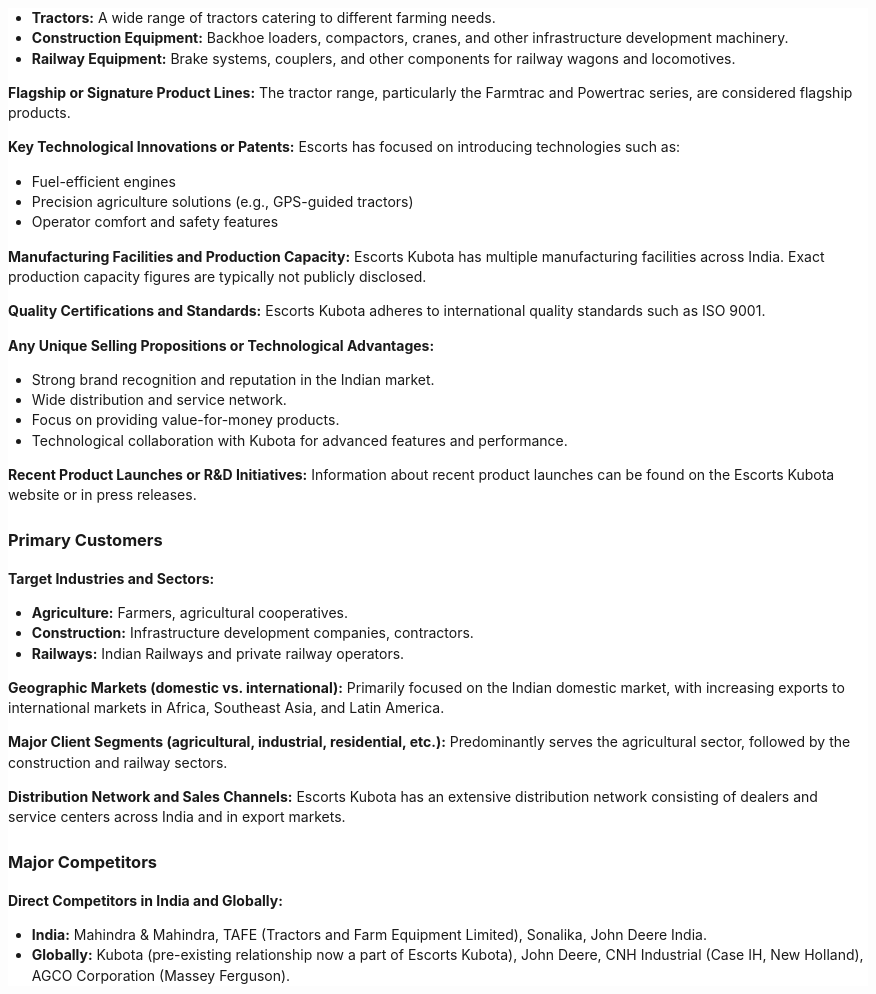 *   **Tractors:** A wide range of tractors catering to different farming needs.
*   **Construction Equipment:** Backhoe loaders, compactors, cranes, and other infrastructure development machinery.
*   **Railway Equipment:** Brake systems, couplers, and other components for railway wagons and locomotives.

**Flagship or Signature Product Lines:** The tractor range, particularly the Farmtrac and Powertrac series, are considered flagship products.

**Key Technological Innovations or Patents:** Escorts has focused on introducing technologies such as:

*   Fuel-efficient engines
*   Precision agriculture solutions (e.g., GPS-guided tractors)
*   Operator comfort and safety features

**Manufacturing Facilities and Production Capacity:** Escorts Kubota has multiple manufacturing facilities across India. Exact production capacity figures are typically not publicly disclosed.

**Quality Certifications and Standards:** Escorts Kubota adheres to international quality standards such as ISO 9001.

**Any Unique Selling Propositions or Technological Advantages:**

*   Strong brand recognition and reputation in the Indian market.
*   Wide distribution and service network.
*   Focus on providing value-for-money products.
*   Technological collaboration with Kubota for advanced features and performance.

**Recent Product Launches or R&D Initiatives:** Information about recent product launches can be found on the Escorts Kubota website or in press releases.

### Primary Customers

**Target Industries and Sectors:**

*   **Agriculture:** Farmers, agricultural cooperatives.
*   **Construction:** Infrastructure development companies, contractors.
*   **Railways:** Indian Railways and private railway operators.

**Geographic Markets (domestic vs. international):** Primarily focused on the Indian domestic market, with increasing exports to international markets in Africa, Southeast Asia, and Latin America.

**Major Client Segments (agricultural, industrial, residential, etc.):** Predominantly serves the agricultural sector, followed by the construction and railway sectors.

**Distribution Network and Sales Channels:** Escorts Kubota has an extensive distribution network consisting of dealers and service centers across India and in export markets.

### Major Competitors

**Direct Competitors in India and Globally:**

*   **India:** Mahindra & Mahindra, TAFE (Tractors and Farm Equipment Limited), Sonalika, John Deere India.
*   **Globally:** Kubota (pre-existing relationship now a part of Escorts Kubota), John Deere, CNH Industrial (Case IH, New Holland), AGCO Corporation (Massey Ferguson).
